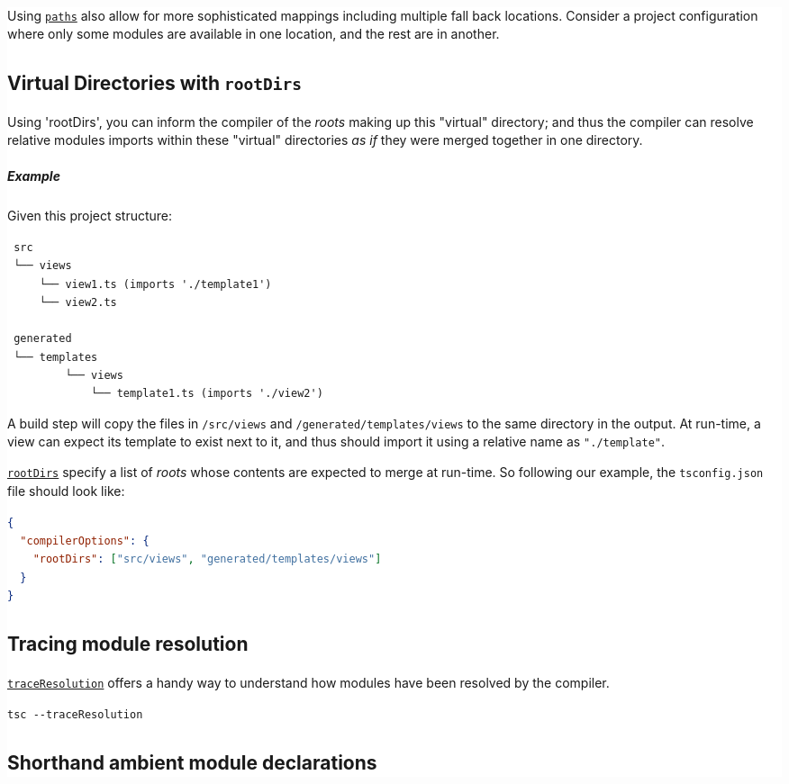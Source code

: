 Using [`paths`](/tsconfig#paths) also allow for more sophisticated mappings including multiple fall back locations.
Consider a project configuration where only some modules are available in one location, and the rest are in another.

## Virtual Directories with `rootDirs`

Using 'rootDirs', you can inform the compiler of the _roots_ making up this "virtual" directory;
and thus the compiler can resolve relative modules imports within these "virtual" directories _as if_ they were merged together in one directory.

##### Example

Given this project structure:

```tree
 src
 └── views
     └── view1.ts (imports './template1')
     └── view2.ts

 generated
 └── templates
         └── views
             └── template1.ts (imports './view2')
```

A build step will copy the files in `/src/views` and `/generated/templates/views` to the same directory in the output.
At run-time, a view can expect its template to exist next to it, and thus should import it using a relative name as `"./template"`.

[`rootDirs`](/tsconfig#rootDirs) specify a list of _roots_ whose contents are expected to merge at run-time.
So following our example, the `tsconfig.json` file should look like:

```json tsconfig
{
  "compilerOptions": {
    "rootDirs": ["src/views", "generated/templates/views"]
  }
}
```

## Tracing module resolution

[`traceResolution`](/tsconfig#traceResolution) offers a handy way to understand how modules have been resolved by the compiler.

```shell
tsc --traceResolution
```

## Shorthand ambient module declarations

